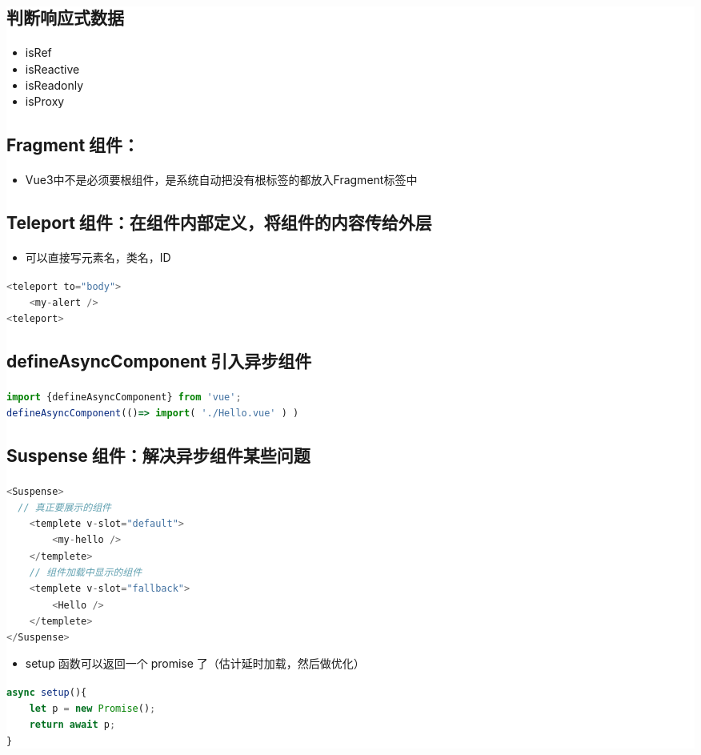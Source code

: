 ## 判断响应式数据

- isRef
- isReactive
- isReadonly
- isProxy

## Fragment 组件：

- Vue3中不是必须要根组件，是系统自动把没有根标签的都放入Fragment标签中

## Teleport 组件：在组件内部定义，将组件的内容传给外层

- 可以直接写元素名，类名，ID

```javascript
<teleport to="body">
	<my-alert />
<teleport>
```

## defineAsyncComponent 引入异步组件

```javascript
import {defineAsyncComponent} from 'vue';
defineAsyncComponent(()=> import( './Hello.vue' ) )
```

## Suspense 组件：解决异步组件某些问题

```javascript
<Suspense>
  // 真正要展示的组件
	<templete v-slot="default">
		<my-hello />
	</templete>
	// 组件加载中显示的组件
	<templete v-slot="fallback">
		<Hello />
	</templete>
</Suspense>
```

- setup 函数可以返回一个 promise 了（估计延时加载，然后做优化）

```javascript
async setup(){
	let p = new Promise();
	return await p;
}
```

